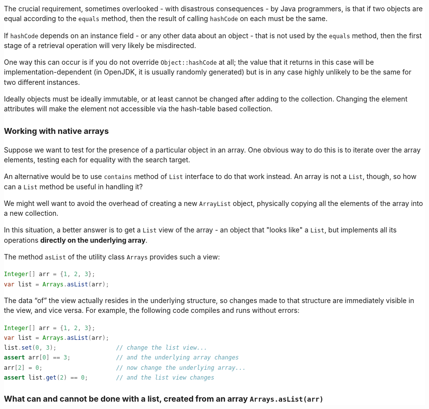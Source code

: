 The crucial requirement, sometimes overlooked - with disastrous consequences - by Java programmers, 
is that if two objects are equal according to the `equals` method, 
then the result of calling `hashCode` on each must be the same. 

If `hashCode` depends on an instance field - or any other data about an object - that is not used by the `equals` method, 
then the first stage of a retrieval operation will very likely be misdirected. 

One way this can occur is if you do not override `Object::hashCode` at all; 
the value that it returns in this case will be implementation-dependent (in OpenJDK, it is usually randomly generated) 
but is in any case highly unlikely to be the same for two different instances.

Ideally objects must be ideally immutable, or at least cannot be changed after adding to the collection. 
Changing the element attributes will make the element not accessible via the hash-table based collection.

### Working with native arrays

Suppose we want to test for the presence of a particular object in an array. 
One obvious way to do this is to iterate over the array elements, 
testing each for equality with the search target. 

An alternative would be to use `contains` method of `List` interface to do that work instead. 
An array is not a `List`, though, so how can a `List` method be useful in handling it? 

We might well want to avoid the overhead of creating a new `ArrayList` object, 
physically copying all the elements of the array into a new collection. 

In this situation, a better answer is to get a `List` view of the array - an object that "looks like" a `List`, 
but implements all its operations **directly on the underlying array**. 

The method `asList` of the utility class `Arrays` provides such a view:
```java
Integer[] arr = {1, 2, 3};
var list = Arrays.asList(arr);
```

The data “of” the view actually resides in the underlying structure,
so changes made to that structure are immediately visible in the view, and vice versa. 
For example, the following code compiles and runs without errors:

```java
Integer[] arr = {1, 2, 3};
var list = Arrays.asList(arr);
list.set(0, 3);                 // change the list view...
assert arr[0] == 3;             // and the underlying array changes
arr[2] = 0;                     // now change the underlying array...
assert list.get(2) == 0;        // and the list view changes
```

### What can and cannot be done with a list, created from an array `Arrays.asList(arr)`
